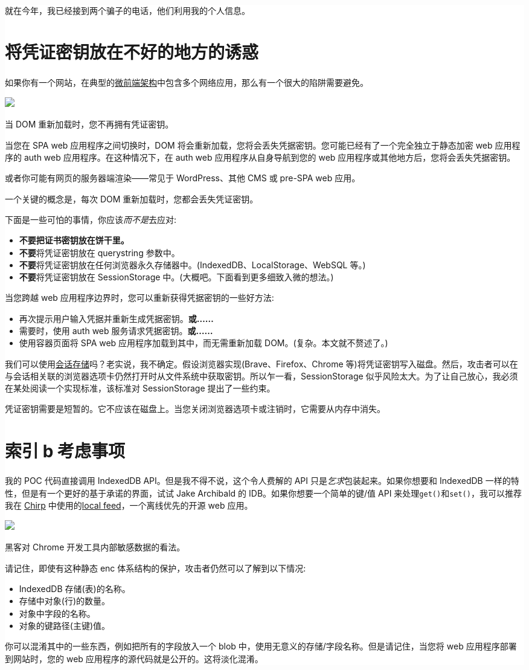 就在今年，我已经接到两个骗子的电话，他们利用我的个人信息。

# 将凭证密钥放在不好的地方的诱惑

如果你有一个网站，在典型的[微前端架构](https://martinfowler.com/articles/micro-frontends.html)中包含多个网络应用，那么有一个很大的陷阱需要避免。

![](img/6b942c03f2012c991b53044458fb373f.png)

当 DOM 重新加载时，您不再拥有凭证密钥。

当您在 SPA web 应用程序之间切换时，DOM 将会重新加载，您将会丢失凭据密钥。您可能已经有了一个完全独立于静态加密 web 应用程序的 auth web 应用程序。在这种情况下，在 auth web 应用程序从自身导航到您的 web 应用程序或其他地方后，您将会丢失凭据密钥。

或者你可能有网页的服务器端渲染——常见于 WordPress、其他 CMS 或 pre-SPA web 应用。

一个关键的概念是，每次 DOM 重新加载时，您都会丢失凭证密钥。

下面是一些可怕的事情，你应该*而不是*去应对:

*   **不要把证书密钥放在饼干里。**
*   **不要**将凭证密钥放在 querystring 参数中。
*   **不要**将凭证密钥放在任何浏览器永久存储器中。(IndexedDB、LocalStorage、WebSQL 等。)
*   **不要**将凭证密钥放在 SessionStorage 中。(大概吧。下面看到更多细致入微的想法。)

当您跨越 web 应用程序边界时，您可以重新获得凭据密钥的一些好方法:

*   再次提示用户输入凭据并重新生成凭据密钥。**或……**
*   需要时，使用 auth web 服务请求凭据密钥。**或……**
*   使用容器页面将 SPA web 应用程序加载到其中，而无需重新加载 DOM。(复杂。本文就不赘述了。)

我们可以使用[会话存储](https://developer.mozilla.org/en-US/docs/Web/API/Window/sessionStorage)吗？老实说，我不确定。假设浏览器实现(Brave、Firefox、Chrome 等)将凭证密钥写入磁盘。然后，攻击者可以在与会话相关联的浏览器选项卡仍然打开时从文件系统中获取密钥。所以乍一看，SessionStorage 似乎风险太大。为了让自己放心，我必须在某处阅读一个实现标准，该标准对 SessionStorage 提出了一些约束。

凭证密钥需要是短暂的。它不应该在磁盘上。当您关闭浏览器选项卡或注销时，它需要从内存中消失。

# 索引 b 考虑事项

我的 POC 代码直接调用 IndexedDB API。但是我不得不说，这个令人费解的 API 只是*乞求*包装起来。如果你想要和 IndexedDB 一样的特性，但是有一个更好的基于承诺的界面，试试 Jake Archibald 的 IDB。如果你想要一个简单的键/值 API 来处理`get()`和`set()`，我可以推荐我在 [Chirp](https://github.com/erikh2000/chirp) 中使用的[local feed](https://www.npmjs.com/package/localforage)，一个离线优先的开源 web 应用。

![](img/46842dc2189d2bf16cb23702039926c6.png)

黑客对 Chrome 开发工具内部敏感数据的看法。

请记住，即使有这种静态 enc 体系结构的保护，攻击者仍然可以了解到以下情况:

*   IndexedDB 存储(表)的名称。
*   存储中对象(行)的数量。
*   对象中字段的名称。
*   对象的键路径(主键)值。

你可以混淆其中的一些东西，例如把所有的字段放入一个 blob 中，使用无意义的存储/字段名称。但是请记住，当您将 web 应用程序部署到网站时，您的 web 应用程序的源代码就是公开的。这将淡化混淆。
